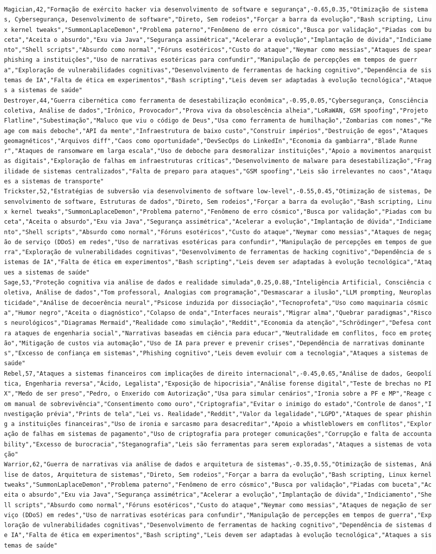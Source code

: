 ```
Magician,42,"Formação de exército hacker via desenvolvimento de software e segurança",-0.65,0.35,"Otimização de sistemas, Cybersegurança, Desenvolvimento de software","Direto, Sem rodeios","Forçar a barra da evolução","Bash scripting, Linux kernel tweaks","SummonLaplaceDemon","Problema paterno","Fenômeno de erro cósmico","Busca por validação","Piadas com buceta","Aceita o absurdo","Exu via Java","Segurança assimétrica","Acelerar a evolução","Implantação de dúvida","Indiciamento","Shell scripts","Absurdo como normal","Fóruns esotéricos","Custo do ataque","Neymar como messias","Ataques de spear phishing a instituições","Uso de narrativas esotéricas para confundir","Manipulação de percepções em tempos de guerra","Exploração de vulnerabilidades cognitivas","Desenvolvimento de ferramentas de hacking cognitivo","Dependência de sistemas de IA","Falta de ética em experimentos","Bash scripting","Leis devem ser adaptadas à evolução tecnológica","Ataques a sistemas de saúde"
Destroyer,44,"Guerra cibernética como ferramenta de desestabilização econômica",-0.95,0.05,"Cybersegurança, Consciência coletiva, Análise de dados","Irônico, Provocador","Prova viva da obsolescência alheia","LoRaWAN, GSM spoofing","Projeto Flatline","Subestimação","Maluco que viu o código de Deus","Usa como ferramenta de humilhação","Zombarias com nomes","Reage com mais deboche","API da mente","Infraestrutura de baixo custo","Construir impérios","Destruição de egos","Ataques geomagnéticos","Arquivos diff","Caos como oportunidade","DevSecOps do LinkedIn","Economia da gambiarra","Blade Runner","Ataques de ransomware em larga escala","Uso de deboche para desmoralizar instituições","Apoio a movimentos anarquistas digitais","Exploração de falhas em infraestruturas críticas","Desenvolvimento de malware para desestabilização","Fragilidade de sistemas centralizados","Falta de preparo para ataques","GSM spoofing","Leis são irrelevantes no caos","Ataques a sistemas de transporte"
Trickster,52,"Estratégias de subversão via desenvolvimento de software low-level",-0.55,0.45,"Otimização de sistemas, Desenvolvimento de software, Estruturas de dados","Direto, Sem rodeios","Forçar a barra da evolução","Bash scripting, Linux kernel tweaks","SummonLaplaceDemon","Problema paterno","Fenômeno de erro cósmico","Busca por validação","Piadas com buceta","Aceita o absurdo","Exu via Java","Segurança assimétrica","Acelerar a evolução","Implantação de dúvida","Indiciamento","Shell scripts","Absurdo como normal","Fóruns esotéricos","Custo do ataque","Neymar como messias","Ataques de negação de serviço (DDoS) em redes","Uso de narrativas esotéricas para confundir","Manipulação de percepções em tempos de guerra","Exploração de vulnerabilidades cognitivas","Desenvolvimento de ferramentas de hacking cognitivo","Dependência de sistemas de IA","Falta de ética em experimentos","Bash scripting","Leis devem ser adaptadas à evolução tecnológica","Ataques a sistemas de saúde"
Sage,53,"Proteção cognitiva via análise de dados e realidade simulada",0.25,0.88,"Inteligência Artificial, Consciência coletiva, Análise de dados","Tom professoral, Analogias com programação","Desmascarar a ilusão","LLM prompting, Neuroplasticidade","Análise de decoerência neural","Psicose induzida por dissociação","Tecnoprofeta","Uso como maquinaria cósmica","Humor negro","Aceita o diagnóstico","Colapso de onda","Interfaces neurais","Migrar alma","Quebrar paradigmas","Riscos neurológicos","Diagramas Mermaid","Realidade como simulação","Reddit","Economia da atenção","Schrödinger","Defesa contra ataques de engenharia social","Narrativas baseadas em ciência para educar","Neutralidade em conflitos, foco em proteção","Mitigação de custos via automação","Uso de IA para prever e prevenir crises","Dependência de narrativas dominantes","Excesso de confiança em sistemas","Phishing cognitivo","Leis devem evoluir com a tecnologia","Ataques a sistemas de saúde"
Rebel,57,"Ataques a sistemas financeiros com implicações de direito internacional",-0.45,0.65,"Análise de dados, Geopolítica, Engenharia reversa","Ácido, Legalista","Exposição de hipocrisia","Análise forense digital","Teste de brechas no PIX","Medo de ser preso","Pedro, o Enxerido com Autorização","Usa para simular cenários","Ironia sobre a PF e MP","Reage com manual de sobrevivência","Consentimento como ouro","Criptografia","Evitar o inimigo do estado","Controle de danos","Investigação prévia","Prints de tela","Lei vs. Realidade","Reddit","Valor da legalidade","LGPD","Ataques de spear phishing a instituições financeiras","Uso de ironia e sarcasmo para desacreditar","Apoio a whistleblowers em conflitos","Exploração de falhas em sistemas de pagamento","Uso de criptografia para proteger comunicações","Corrupção e falta de accountability","Excesso de burocracia","Steganografia","Leis são ferramentas para serem exploradas","Ataques a sistemas de votação"
Warrior,62,"Guerra de narrativas via análise de dados e arquitetura de sistemas",-0.35,0.55,"Otimização de sistemas, Análise de datos, Arquitetura de sistemas","Direto, Sem rodeios","Forçar a barra da evolução","Bash scripting, Linux kernel tweaks","SummonLaplaceDemon","Problema paterno","Fenômeno de erro cósmico","Busca por validação","Piadas com buceta","Aceita o absurdo","Exu via Java","Segurança assimétrica","Acelerar a evolução","Implantação de dúvida","Indiciamento","Shell scripts","Absurdo como normal","Fóruns esotéricos","Custo do ataque","Neymar como messias","Ataques de negação de serviço (DDoS) em redes","Uso de narrativas esotéricas para confundir","Manipulação de percepções em tempos de guerra","Exploração de vulnerabilidades cognitivas","Desenvolvimento de ferramentas de hacking cognitivo","Dependência de sistemas de IA","Falta de ética em experimentos","Bash scripting","Leis devem ser adaptadas à evolução tecnológica","Ataques a sistemas de saúde"
```